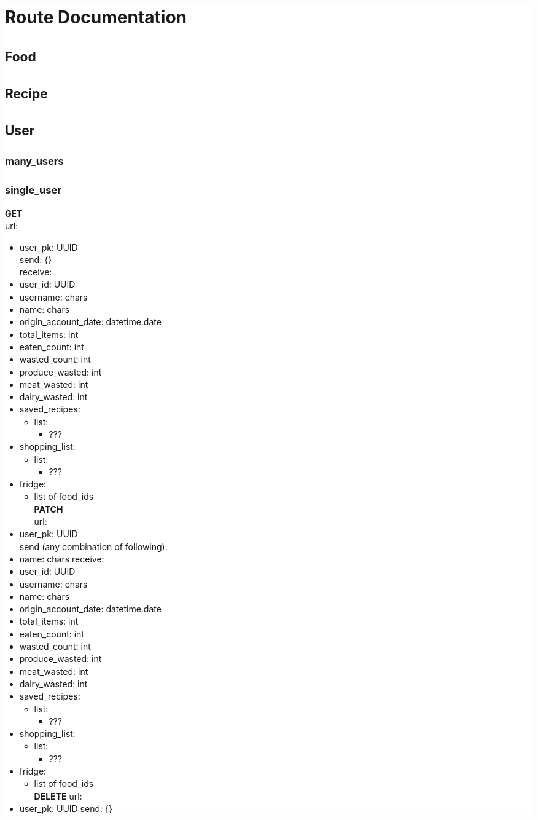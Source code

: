 # Route Documentation
## Food
## Recipe
## User
### many_users  

### single_user ###
**GET**  
url:
- user_pk: UUID  
send: {}  
receive:
- user_id: UUID
- username: chars
- name: chars
- origin_account_date: datetime.date
- total_items: int
- eaten_count: int
- wasted_count: int
- produce_wasted: int
- meat_wasted: int
- dairy_wasted: int
- saved_recipes: 
    - list:
        - ???
- shopping_list:
    - list:
        - ???
- fridge:
    - list of food_ids  
**PATCH**  
url:
- user_pk: UUID  
send (any combination of following):  
- name: chars
receive:  
- user_id: UUID
- username: chars
- name: chars
- origin_account_date: datetime.date
- total_items: int
- eaten_count: int
- wasted_count: int
- produce_wasted: int
- meat_wasted: int
- dairy_wasted: int
- saved_recipes: 
    - list:
        - ???
- shopping_list:
    - list:
        - ???
- fridge:
    - list of food_ids  
**DELETE**
url:
- user_pk: UUID
send: {}  